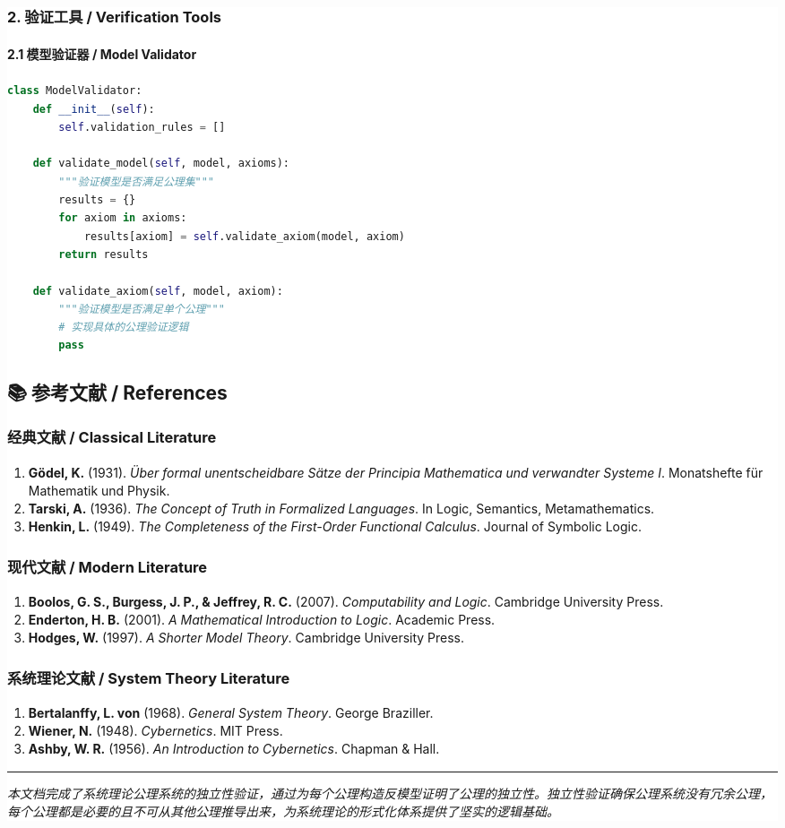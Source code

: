 ```python
```

### 2. 验证工具 / Verification Tools

#### 2.1 模型验证器 / Model Validator

```python
class ModelValidator:
    def __init__(self):
        self.validation_rules = []
    
    def validate_model(self, model, axioms):
        """验证模型是否满足公理集"""
        results = {}
        for axiom in axioms:
            results[axiom] = self.validate_axiom(model, axiom)
        return results
    
    def validate_axiom(self, model, axiom):
        """验证模型是否满足单个公理"""
        # 实现具体的公理验证逻辑
        pass
```

## 📚 参考文献 / References

### 经典文献 / Classical Literature

1. **Gödel, K.** (1931). *Über formal unentscheidbare Sätze der Principia Mathematica und verwandter Systeme I*. Monatshefte für Mathematik und Physik.
2. **Tarski, A.** (1936). *The Concept of Truth in Formalized Languages*. In Logic, Semantics, Metamathematics.
3. **Henkin, L.** (1949). *The Completeness of the First-Order Functional Calculus*. Journal of Symbolic Logic.

### 现代文献 / Modern Literature

1. **Boolos, G. S., Burgess, J. P., & Jeffrey, R. C.** (2007). *Computability and Logic*. Cambridge University Press.
2. **Enderton, H. B.** (2001). *A Mathematical Introduction to Logic*. Academic Press.
3. **Hodges, W.** (1997). *A Shorter Model Theory*. Cambridge University Press.

### 系统理论文献 / System Theory Literature

1. **Bertalanffy, L. von** (1968). *General System Theory*. George Braziller.
2. **Wiener, N.** (1948). *Cybernetics*. MIT Press.
3. **Ashby, W. R.** (1956). *An Introduction to Cybernetics*. Chapman & Hall.

---

*本文档完成了系统理论公理系统的独立性验证，通过为每个公理构造反模型证明了公理的独立性。独立性验证确保公理系统没有冗余公理，每个公理都是必要的且不可从其他公理推导出来，为系统理论的形式化体系提供了坚实的逻辑基础。*
